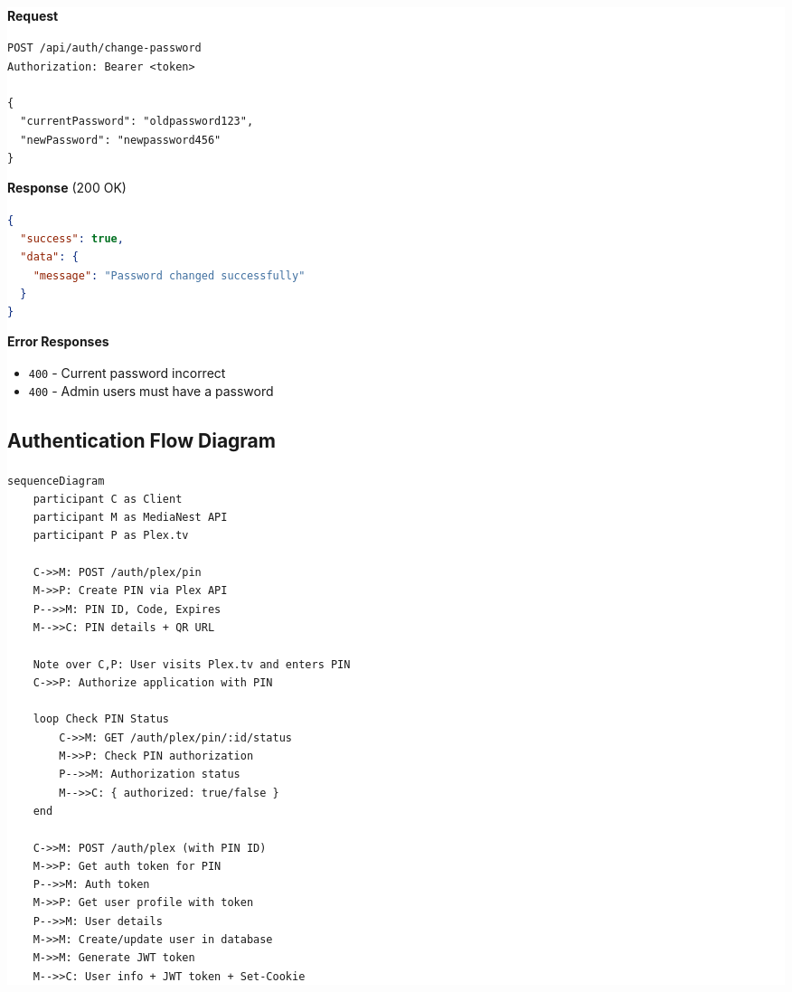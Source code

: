 **Request**
```http
POST /api/auth/change-password
Authorization: Bearer <token>

{
  "currentPassword": "oldpassword123",
  "newPassword": "newpassword456"
}
```

**Response** (200 OK)
```json
{
  "success": true,
  "data": {
    "message": "Password changed successfully"
  }
}
```

**Error Responses**
- `400` - Current password incorrect
- `400` - Admin users must have a password

## Authentication Flow Diagram

```mermaid
sequenceDiagram
    participant C as Client
    participant M as MediaNest API
    participant P as Plex.tv
    
    C->>M: POST /auth/plex/pin
    M->>P: Create PIN via Plex API
    P-->>M: PIN ID, Code, Expires
    M-->>C: PIN details + QR URL
    
    Note over C,P: User visits Plex.tv and enters PIN
    C->>P: Authorize application with PIN
    
    loop Check PIN Status
        C->>M: GET /auth/plex/pin/:id/status
        M->>P: Check PIN authorization
        P-->>M: Authorization status
        M-->>C: { authorized: true/false }
    end
    
    C->>M: POST /auth/plex (with PIN ID)
    M->>P: Get auth token for PIN
    P-->>M: Auth token
    M->>P: Get user profile with token
    P-->>M: User details
    M->>M: Create/update user in database
    M->>M: Generate JWT token
    M-->>C: User info + JWT token + Set-Cookie
```
